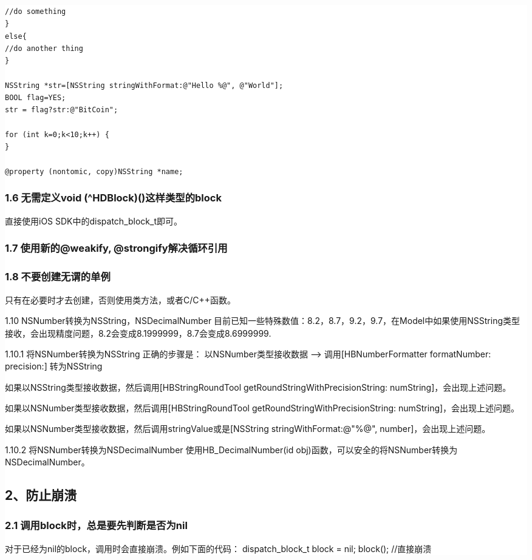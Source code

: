 ```if(a==1&&self.showTip) {
//do something
}
else{
//do another thing
}

NSString *str=[NSString stringWithFormat:@"Hello %@", @"World"];
BOOL flag=YES;
str = flag?str:@"BitCoin";

for (int k=0;k<10;k++) {
}

@property (nontomic, copy)NSString *name;
```


### 1.6 无需定义void (^HDBlock)()这样类型的block
直接使用iOS SDK中的dispatch_block_t即可。


### 1.7 使用新的@weakify, @strongify解决循环引用



### 1.8 不要创建无谓的单例
只有在必要时才去创建，否则使用类方法，或者C/C++函数。


1.10 NSNumber转换为NSString，NSDecimalNumber
目前已知一些特殊数值：8.2，8.7，9.2，9.7，在Model中如果使用NSString类型接收，会出现精度问题，8.2会变成8.1999999，8.7会变成8.6999999.

1.10.1 将NSNumber转换为NSString
正确的步骤是：
以NSNumber类型接收数据 --> 调用[HBNumberFormatter formatNumber: precision:] 转为NSString

如果以NSString类型接收数据，然后调用[HBStringRoundTool getRoundStringWithPrecisionString: numString]，会出现上述问题。

如果以NSNumber类型接收数据，然后调用[HBStringRoundTool getRoundStringWithPrecisionString: numString]，会出现上述问题。

如果以NSNumber类型接收数据，然后调用stringValue或是[NSString stringWithFormat:@"%@", number]，会出现上述问题。

1.10.2 将NSNumber转换为NSDecimalNumber
使用HB_DecimalNumber(id obj)函数，可以安全的将NSNumber转换为NSDecimalNumber。






## 2、防止崩溃

### 2.1 调用block时，总是要先判断是否为nil
对于已经为nil的block，调用时会直接崩溃。例如下面的代码：
dispatch_block_t block = nil;
block(); //直接崩溃
